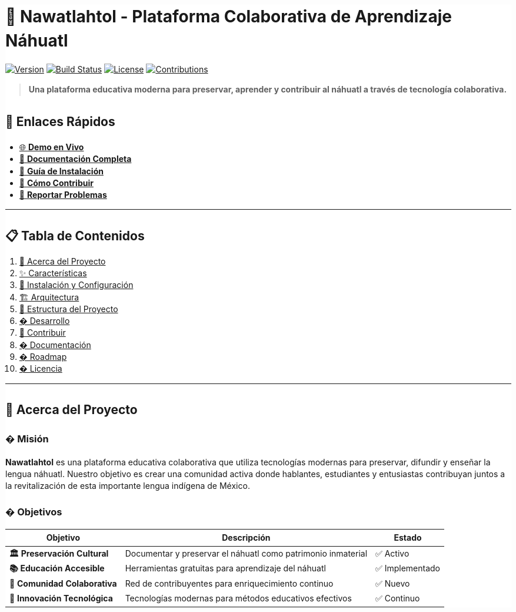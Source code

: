 # 🌸 Nawatlahtol - Plataforma Colaborativa de Aprendizaje Náhuatl

[![Version](https://img.shields.io/badge/version-2.1.0-blue.svg)](https://github.com/joseorteha/nahuatl-web)
[![Build Status](https://img.shields.io/badge/build-passing-brightgreen.svg)](https://nahuatl-web.vercel.app)
[![License](https://img.shields.io/badge/license-MIT-green.svg)](LICENSE)
[![Contributions](https://img.shields.io/badge/contributions-welcome-orange.svg)](CONTRIBUTING.md)

> **Una plataforma educativa moderna para preservar, aprender y contribuir al náhuatl a través de tecnología colaborativa.**

## 🔗 Enlaces Rápidos

- [🌐 **Demo en Vivo**](https://nahuatl-web.vercel.app) 
- [📖 **Documentación Completa**](./docs/)
- [🚀 **Guía de Instalación**](#-instalación-rápida)
- [🤝 **Cómo Contribuir**](#-cómo-contribuir)
- [🐛 **Reportar Problemas**](https://github.com/joseorteha/nahuatl-web/issues)

---

## 📋 Tabla de Contenidos

1. [📖 Acerca del Proyecto](#-acerca-del-proyecto)
2. [✨ Características](#-características)
3. [🚀 Instalación y Configuración](#-instalación-y-configuración)
4. [🏗️ Arquitectura](#️-arquitectura)
5. [📁 Estructura del Proyecto](#-estructura-del-proyecto)
6. [� Desarrollo](#-desarrollo)
7. [🤝 Contribuir](#-contribuir)
8. [� Documentación](#-documentación)
9. [�️ Roadmap](#️-roadmap)
10. [� Licencia](#-licencia)

---

## 📖 Acerca del Proyecto

### � Misión

**Nawatlahtol** es una plataforma educativa colaborativa que utiliza tecnologías modernas para preservar, difundir y enseñar la lengua náhuatl. Nuestro objetivo es crear una comunidad activa donde hablantes, estudiantes y entusiastas contribuyan juntos a la revitalización de esta importante lengua indígena de México.

### � Objetivos

| Objetivo | Descripción | Estado |
|----------|-------------|---------|
| **🏛️ Preservación Cultural** | Documentar y preservar el náhuatl como patrimonio inmaterial | ✅ Activo |
| **📚 Educación Accesible** | Herramientas gratuitas para aprendizaje del náhuatl | ✅ Implementado |
| **🤝 Comunidad Colaborativa** | Red de contribuyentes para enriquecimiento continuo | ✅ Nuevo |
| **🚀 Innovación Tecnológica** | Tecnologías modernas para métodos educativos efectivos | ✅ Continuo |
